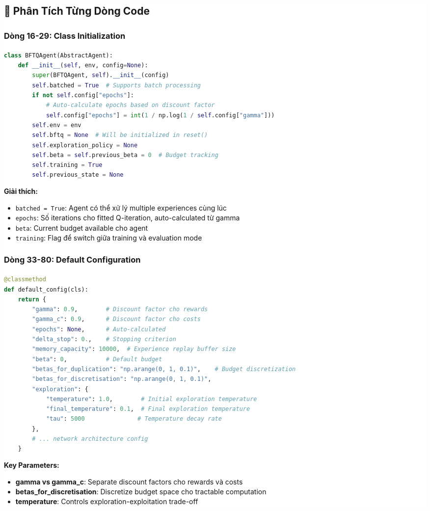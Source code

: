 
## 📖 Phân Tích Từng Dòng Code

### Dòng 16-29: Class Initialization
```python
class BFTQAgent(AbstractAgent):
    def __init__(self, env, config=None):
        super(BFTQAgent, self).__init__(config)
        self.batched = True  # Supports batch processing
        if not self.config["epochs"]:
            # Auto-calculate epochs based on discount factor
            self.config["epochs"] = int(1 / np.log(1 / self.config["gamma"]))
        self.env = env
        self.bftq = None  # Will be initialized in reset()
        self.exploration_policy = None
        self.beta = self.previous_beta = 0  # Budget tracking
        self.training = True
        self.previous_state = None
```

**Giải thích:**
- `batched = True`: Agent có thể xử lý multiple experiences cùng lúc
- `epochs`: Số iterations cho fitted Q-iteration, auto-calculated từ gamma
- `beta`: Current budget available cho agent
- `training`: Flag để switch giữa training và evaluation mode

### Dòng 33-80: Default Configuration
```python
@classmethod
def default_config(cls):
    return {
        "gamma": 0.9,        # Discount factor cho rewards
        "gamma_c": 0.9,      # Discount factor cho costs
        "epochs": None,      # Auto-calculated
        "delta_stop": 0.,    # Stopping criterion
        "memory_capacity": 10000,  # Experience replay buffer size
        "beta": 0,           # Default budget
        "betas_for_duplication": "np.arange(0, 1, 0.1)",    # Budget discretization
        "betas_for_discretisation": "np.arange(0, 1, 0.1)",
        "exploration": {
            "temperature": 1.0,        # Initial exploration temperature
            "final_temperature": 0.1,  # Final exploration temperature
            "tau": 5000               # Temperature decay rate
        },
        # ... network architecture config
    }
```

**Key Parameters:**
- **gamma vs gamma_c**: Separate discount factors cho rewards và costs
- **betas_for_discretisation**: Discretize budget space cho tractable computation
- **temperature**: Controls exploration-exploitation trade-off
